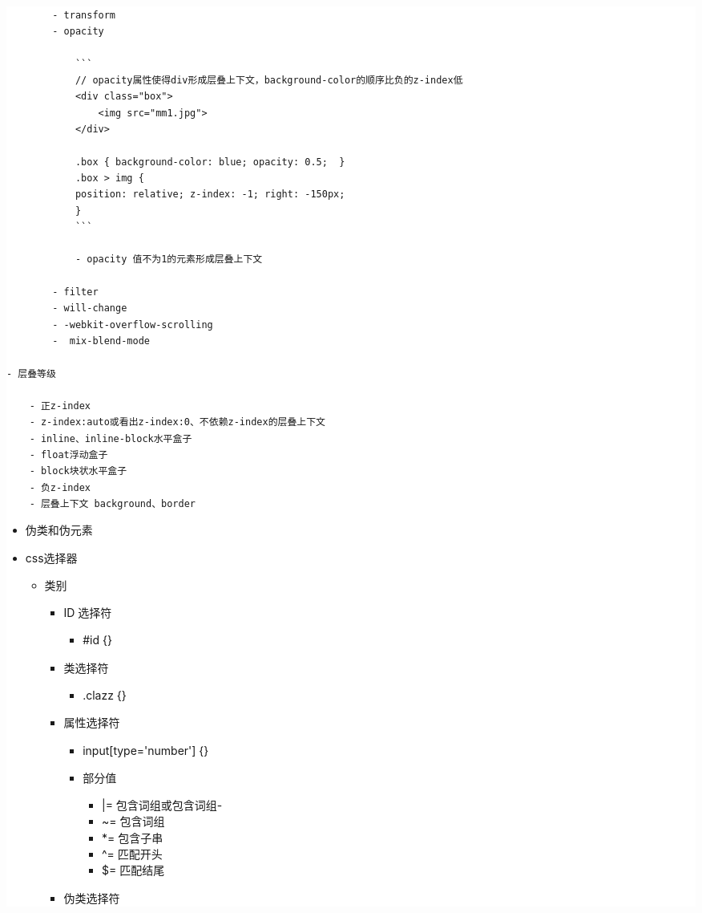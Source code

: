 			- transform
			- opacity

				```
				// opacity属性使得div形成层叠上下文，background-color的顺序比负的z-index低
				<div class="box">
					<img src="mm1.jpg">
				</div>
				
				.box { background-color: blue; opacity: 0.5;  }
				.box > img {
				position: relative; z-index: -1; right: -150px;
				}
				```
			  
				- opacity 值不为1的元素形成层叠上下文

			- filter
			- will-change
			- -webkit-overflow-scrolling
			-  mix-blend-mode

	- 层叠等级

		- 正z-index
		- z-index:auto或看出z-index:0、不依赖z-index的层叠上下文
		- inline、inline-block水平盒子
		- float浮动盒子
		- block块状水平盒子
		- 负z-index
		- 层叠上下文 background、border

- 伪类和伪元素
- css选择器

	- 类别

		- ID 选择符

			- #id {}

		- 类选择符

			- .clazz {}

		- 属性选择符

			- input[type='number'] {}
			- 部分值

				- |=  包含词组或包含词组-
				- ~=  包含词组
				- *=  包含子串
				- ^=  匹配开头
				- $=  匹配结尾

		- 伪类选择符
